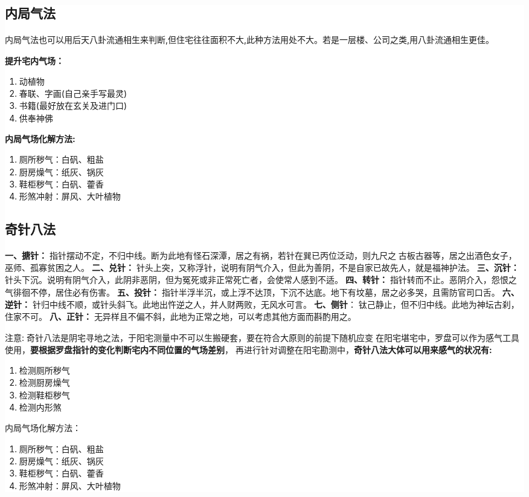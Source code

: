 ## 内局气法

内局气法也可以用后天八卦流通相生来判断,但住宅往往面积不大,此种方法用处不大。若是一层楼、公司之类,用八卦流通相生更佳。

**提升宅内气场：**

1. 动植物
2. 春联、字画(自己亲手写最灵)
3. 书籍(最好放在玄关及进门口)
4. 供奉神佛

**内局气场化解方法:**

1. 厕所秽气：白矾、粗盐
2. 厨房燥气：纸灰、锅灰
3. 鞋柜秽气：白矾、藿香
4. 形煞冲射：屏风、大叶植物

## 奇针八法

**一、搪针：**
指针摆动不定，不归中线。断为此地有怪石深潭，居之有祸，若针在巽已丙位泛动，则九尺之
古板古器等，居之出酒色女子，巫师、孤寡贫困之人。
**二、兑针：**
针头上突，又称浮针，说明有阴气介入，但此为善阴，不是自家已故先人，就是福神护法。
**三、沉针：**
针头下沉。说明有阴气介入，此阴非恶阴，但为冤死或非正常死亡者，会使常人感到不适。
**四、转针：**
指针转而不止。恶阴介入，怨恨之气徘徊不停，居住必有伤害。
**五、投针：**
指针半浮半沉，或上浮不达顶，下沉不达底。地下有坟墓，居之必多哭，且需防官司口舌。
**六、逆针：**
针归中线不顺，或针头斜飞。此地出忤逆之人，并人财两败，无风水可言。
**七、侧针**：
钛己静止，但不归中线。此地为神坛古刹，住家不可。
**八、正针：**
无异样且不偏不斜，此地为正常之地，可以考虑其他方面而斟酌用之。

注意: 奇针八法是阴宅寻地之法，于阳宅测量中不可以生搬硬套，要在符合大原则的前提下随机应变
在阳宅堪宅中，罗盘可以作为感气工具使用，**要根据罗盘指针的变化判断宅内不同位置的气场差别**，
再进行针对调整在阳宅勘测中，**奇针八法大体可以用来感气的状况有:**

1. 检测厕所秽气
2. 检测厨房燥气
3. 检测鞋柜秽气
4. 检测内形煞

内局气场化解方法：

1. 厕所秽气：白矾、粗盐
2. 厨房燥气：纸灰、锅灰
3. 鞋柜秽气：白矾、藿香
4. 形煞冲射：屏风、大叶植物
